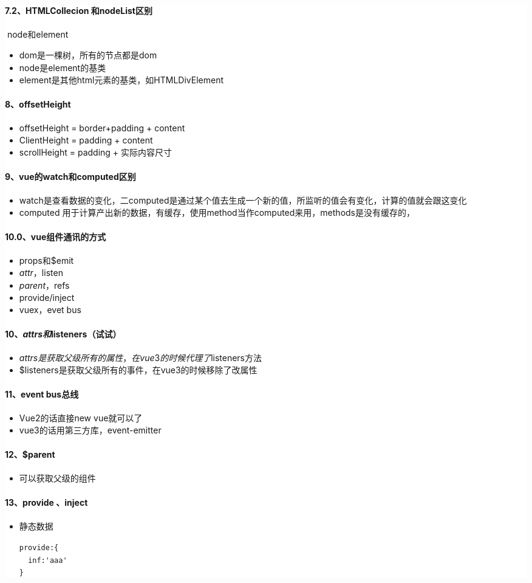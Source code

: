 #### 7.2、HTMLCollecion 和nodeList区别

​	node和element

+ dom是一棵树，所有的节点都是dom
+ node是element的基类
+ element是其他html元素的基类，如HTMLDivElement





#### 8、offsetHeight 

+ offsetHeight = border+padding + content
+ ClientHeight = padding + content
+ scrollHeight = padding + 实际内容尺寸



#### 9、vue的watch和computed区别

+ watch是查看数据的变化，二computed是通过某个值去生成一个新的值，所监听的值会有变化，计算的值就会跟这变化
+ computed 用于计算产出新的数据，有缓存，使用method当作computed来用，methods是没有缓存的，

#### 10.0、vue组件通讯的方式

+ props和$emit
+ $attr，$listen
+ $parent，$refs
+ provide/inject
+ vuex，evet bus

#### 10、$attrs和$listeners（试试）

+ $attrs是获取父级所有的属性，在vue3的时候代理了$listeners方法
+ $listeners是获取父级所有的事件，在vue3的时候移除了改属性



#### 11、event bus总线

+ Vue2的话直接new vue就可以了
+ vue3的话用第三方库，event-emitter



#### 12、$parent

+ 可以获取父级的组件

#### 13、provide 、inject

+ 静态数据 

  ```
  provide:{
  	inf:'aaa'
  }
  ```
